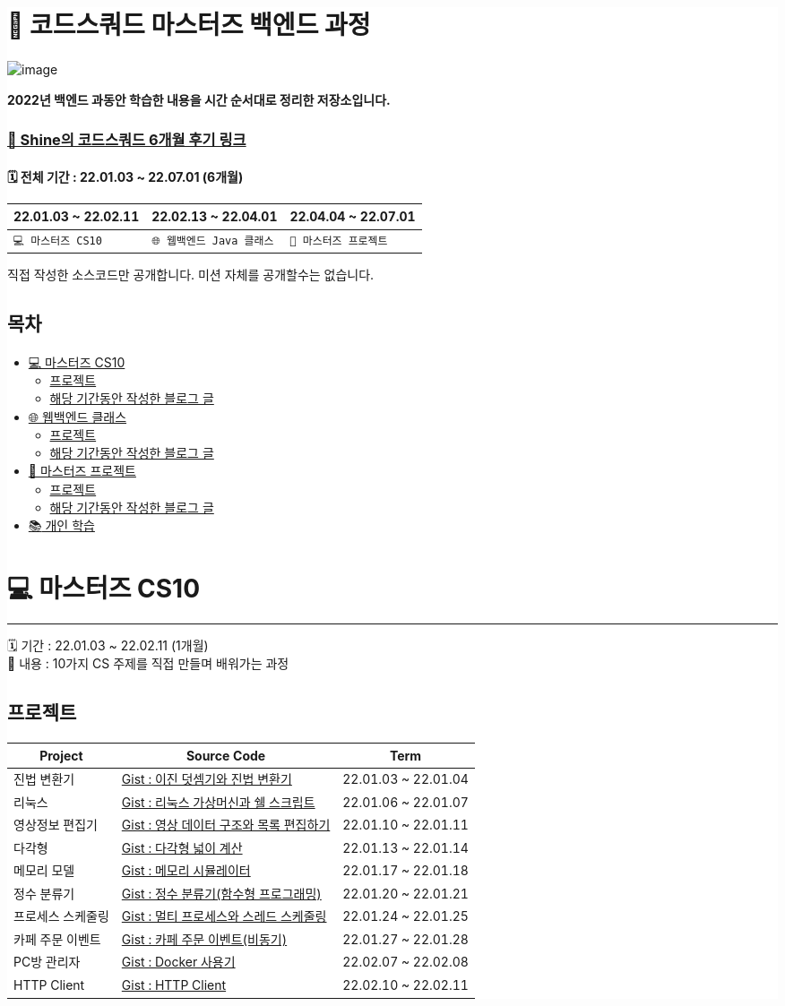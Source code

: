 # 🚀 코드스쿼드 마스터즈 백엔드 과정

![image](https://user-images.githubusercontent.com/60593969/188337450-5a04194f-6287-47d5-885e-9bc6c3f730e5.png)

**2022년 백엔드 과동안 학습한 내용을 시간 순서대로 정리한 저장소입니다.**



### [💎 Shine의 코드스쿼드 6개월 후기 링크](https://blogshine.tistory.com/459)  

#### 🗓 전체 기간 : 22.01.03 ~ 22.07.01 (6개월)

| 22.01.03 ~ 22.02.11 | 22.02.13 ~ 22.04.01      | 22.04.04 ~ 22.07.01   |
| ------------------- | ------------------------ | --------------------- |
| `💻 마스터즈 CS10`   | `🌐 웹백엔드 Java 클래스` | `👫 마스터즈 프로젝트` |

직접 작성한 소스코드만 공개합니다. 미션 자체를 공개할수는 없습니다.



## 목차

- [💻 마스터즈 CS10](#-마스터즈-cs10)
  - [프로젝트](#프로젝트)
  - [해당 기간동안 작성한 블로그 글](#해당-기간동안-작성한-블로그-글)
- [🌐 웹백엔드 클래스](#-웹백엔드-클래스)
  - [프로젝트](#프로젝트-1)
  - [해당 기간동안 작성한 블로그 글](#해당-기간동안-작성한-블로그-글-1)
- [👫 마스터즈 프로젝트](#-마스터즈-프로젝트)
  - [프로젝트](#프로젝트-2)
  - [해당 기간동안 작성한 블로그 글](#해당-기간동안-작성한-블로그-글-2)
- [:books: 개인 학습](#books-개인-학습)



# 💻 마스터즈 CS10

---

🗓 기간 : 22.01.03 ~ 22.02.11 (1개월)   
📜 내용 : 10가지 CS 주제를 직접 만들며 배워가는 과정

## 프로젝트

| Project           | Source Code                                                  | Term                |
| ----------------- | ------------------------------------------------------------ | ------------------- |
| 진법 변환기       | [Gist : 이진 덧셈기와 진법 변환기](https://gist.github.com/zbqmgldjfh/1f447756435423bcf204ab958b6de95a) | 22.01.03 ~ 22.01.04 |
| 리눅스            | [Gist : 리눅스 가상머신과 쉘 스크립트](https://gist.github.com/zbqmgldjfh/39d560bf3e1621d26d028b142fefcbda) | 22.01.06 ~ 22.01.07 |
| 영상정보 편집기   | [Gist : 영상 데이터 구조와 목록 편집하기](https://gist.github.com/zbqmgldjfh/38c1256e51e31da3c795eea65f108df3) | 22.01.10 ~ 22.01.11 |
| 다각형            | [Gist : 다각형 넓이 계산](https://gist.github.com/zbqmgldjfh/5324df71f86ed9eff32498c51574d414) | 22.01.13 ~ 22.01.14 |
| 메모리 모델       | [Gist : 메모리 시뮬레이터](https://gist.github.com/zbqmgldjfh/0201edfec6fa7c660f699d0966e3d4cb) | 22.01.17 ~ 22.01.18 |
| 정수 분류기       | [Gist : 정수 분류기(함수형 프로그래밍)](https://gist.github.com/zbqmgldjfh/a7873259d6f76b15c4bd71b6dc69c271) | 22.01.20 ~ 22.01.21 |
| 프로세스 스케줄링 | [Gist : 멀티 프로세스와 스레드 스케줄링](https://gist.github.com/zbqmgldjfh/069e1455b8877867c0b0eebb05705d69) | 22.01.24 ~ 22.01.25 |
| 카페 주문 이벤트  | [Gist : 카페 주문 이벤트(비동기)](https://gist.github.com/zbqmgldjfh/fe5111b66f65e7b3e7e6986f9736ceae) | 22.01.27 ~ 22.01.28 |
| PC방 관리자       | [Gist : Docker 사용기](https://gist.github.com/zbqmgldjfh/29faff50ab613ad0a744e4a90671a173) | 22.02.07 ~ 22.02.08 |
| HTTP Client       | [Gist : HTTP Client](https://gist.github.com/zbqmgldjfh/e34e1cb5321aead31ee865585fdf103b) | 22.02.10 ~ 22.02.11 |
